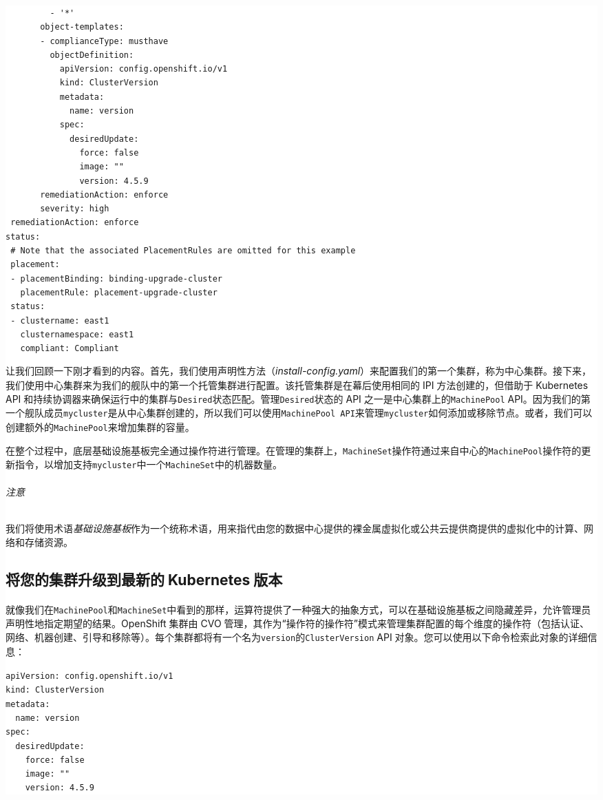 ```
         - '*'
       object-templates:
       - complianceType: musthave
         objectDefinition:
           apiVersion: config.openshift.io/v1
           kind: ClusterVersion
           metadata:
             name: version
           spec:
             desiredUpdate:
               force: false
               image: ""
               version: 4.5.9
       remediationAction: enforce
       severity: high
 remediationAction: enforce
status: 
 # Note that the associated PlacementRules are omitted for this example
 placement:
 - placementBinding: binding-upgrade-cluster
   placementRule: placement-upgrade-cluster
 status:
 - clustername: east1
   clusternamespace: east1
   compliant: Compliant
```

让我们回顾一下刚才看到的内容。首先，我们使用声明性方法（*install-config.yaml*）来配置我们的第一个集群，称为中心集群。接下来，我们使用中心集群来为我们的舰队中的第一个托管集群进行配置。该托管集群是在幕后使用相同的 IPI 方法创建的，但借助于 Kubernetes API 和持续协调器来确保运行中的集群与`Desired`状态匹配。管理`Desired`状态的 API 之一是中心集群上的`MachinePool` API。因为我们的第一个舰队成员`mycluster`是从中心集群创建的，所以我们可以使用`MachinePool API`来管理`mycluster`如何添加或移除节点。或者，我们可以创建额外的`MachinePool`来增加集群的容量。

在整个过程中，底层基础设施基板完全通过操作符进行管理。在管理的集群上，`MachineSet`操作符通过来自中心的`MachinePool`操作符的更新指令，以增加支持`mycluster`中一个`MachineSet`中的机器数量。

###### 注意

我们将使用术语*基础设施基板*作为一个统称术语，用来指代由您的数据中心提供的裸金属虚拟化或公共云提供商提供的虚拟化中的计算、网络和存储资源。

## 将您的集群升级到最新的 Kubernetes 版本

就像我们在`MachinePool`和`MachineSet`中看到的那样，运算符提供了一种强大的抽象方式，可以在基础设施基板之间隐藏差异，允许管理员声明性地指定期望的结果。OpenShift 集群由 CVO 管理，其作为“操作符的操作符”模式来管理集群配置的每个维度的操作符（包括认证、网络、机器创建、引导和移除等）。每个集群都将有一个名为`version`的`ClusterVersion` API 对象。您可以使用以下命令检索此对象的详细信息：

```
apiVersion: config.openshift.io/v1
kind: ClusterVersion
metadata:
  name: version
spec:
  desiredUpdate:
    force: false
    image: ""
    version: 4.5.9
```
